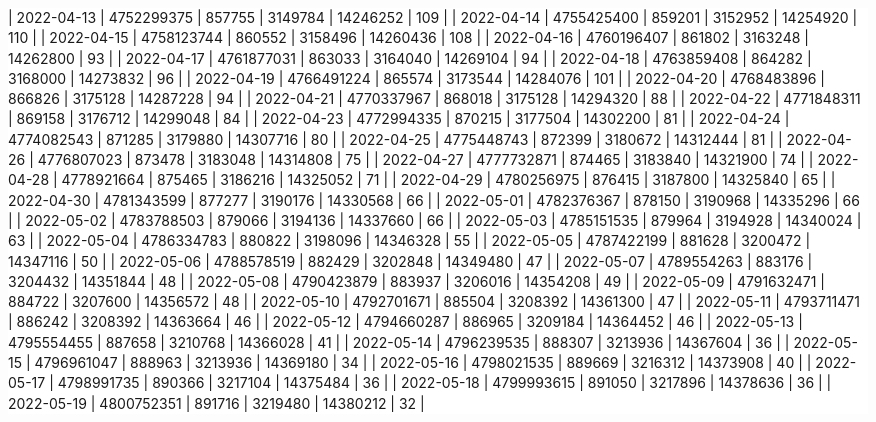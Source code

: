 | 2022-04-13 | 4752299375 | 857755 | 3149784 | 14246252 | 109 |
| 2022-04-14 | 4755425400 | 859201 | 3152952 | 14254920 | 110 |
| 2022-04-15 | 4758123744 | 860552 | 3158496 | 14260436 | 108 |
| 2022-04-16 | 4760196407 | 861802 | 3163248 | 14262800 | 93 |
| 2022-04-17 | 4761877031 | 863033 | 3164040 | 14269104 | 94 |
| 2022-04-18 | 4763859408 | 864282 | 3168000 | 14273832 | 96 |
| 2022-04-19 | 4766491224 | 865574 | 3173544 | 14284076 | 101 |
| 2022-04-20 | 4768483896 | 866826 | 3175128 | 14287228 | 94 |
| 2022-04-21 | 4770337967 | 868018 | 3175128 | 14294320 | 88 |
| 2022-04-22 | 4771848311 | 869158 | 3176712 | 14299048 | 84 |
| 2022-04-23 | 4772994335 | 870215 | 3177504 | 14302200 | 81 |
| 2022-04-24 | 4774082543 | 871285 | 3179880 | 14307716 | 80 |
| 2022-04-25 | 4775448743 | 872399 | 3180672 | 14312444 | 81 |
| 2022-04-26 | 4776807023 | 873478 | 3183048 | 14314808 | 75 |
| 2022-04-27 | 4777732871 | 874465 | 3183840 | 14321900 | 74 |
| 2022-04-28 | 4778921664 | 875465 | 3186216 | 14325052 | 71 |
| 2022-04-29 | 4780256975 | 876415 | 3187800 | 14325840 | 65 |
| 2022-04-30 | 4781343599 | 877277 | 3190176 | 14330568 | 66 |
| 2022-05-01 | 4782376367 | 878150 | 3190968 | 14335296 | 66 |
| 2022-05-02 | 4783788503 | 879066 | 3194136 | 14337660 | 66 |
| 2022-05-03 | 4785151535 | 879964 | 3194928 | 14340024 | 63 |
| 2022-05-04 | 4786334783 | 880822 | 3198096 | 14346328 | 55 |
| 2022-05-05 | 4787422199 | 881628 | 3200472 | 14347116 | 50 |
| 2022-05-06 | 4788578519 | 882429 | 3202848 | 14349480 | 47 |
| 2022-05-07 | 4789554263 | 883176 | 3204432 | 14351844 | 48 |
| 2022-05-08 | 4790423879 | 883937 | 3206016 | 14354208 | 49 |
| 2022-05-09 | 4791632471 | 884722 | 3207600 | 14356572 | 48 |
| 2022-05-10 | 4792701671 | 885504 | 3208392 | 14361300 | 47 |
| 2022-05-11 | 4793711471 | 886242 | 3208392 | 14363664 | 46 |
| 2022-05-12 | 4794660287 | 886965 | 3209184 | 14364452 | 46 |
| 2022-05-13 | 4795554455 | 887658 | 3210768 | 14366028 | 41 |
| 2022-05-14 | 4796239535 | 888307 | 3213936 | 14367604 | 36 |
| 2022-05-15 | 4796961047 | 888963 | 3213936 | 14369180 | 34 |
| 2022-05-16 | 4798021535 | 889669 | 3216312 | 14373908 | 40 |
| 2022-05-17 | 4798991735 | 890366 | 3217104 | 14375484 | 36 |
| 2022-05-18 | 4799993615 | 891050 | 3217896 | 14378636 | 36 |
| 2022-05-19 | 4800752351 | 891716 | 3219480 | 14380212 | 32 |